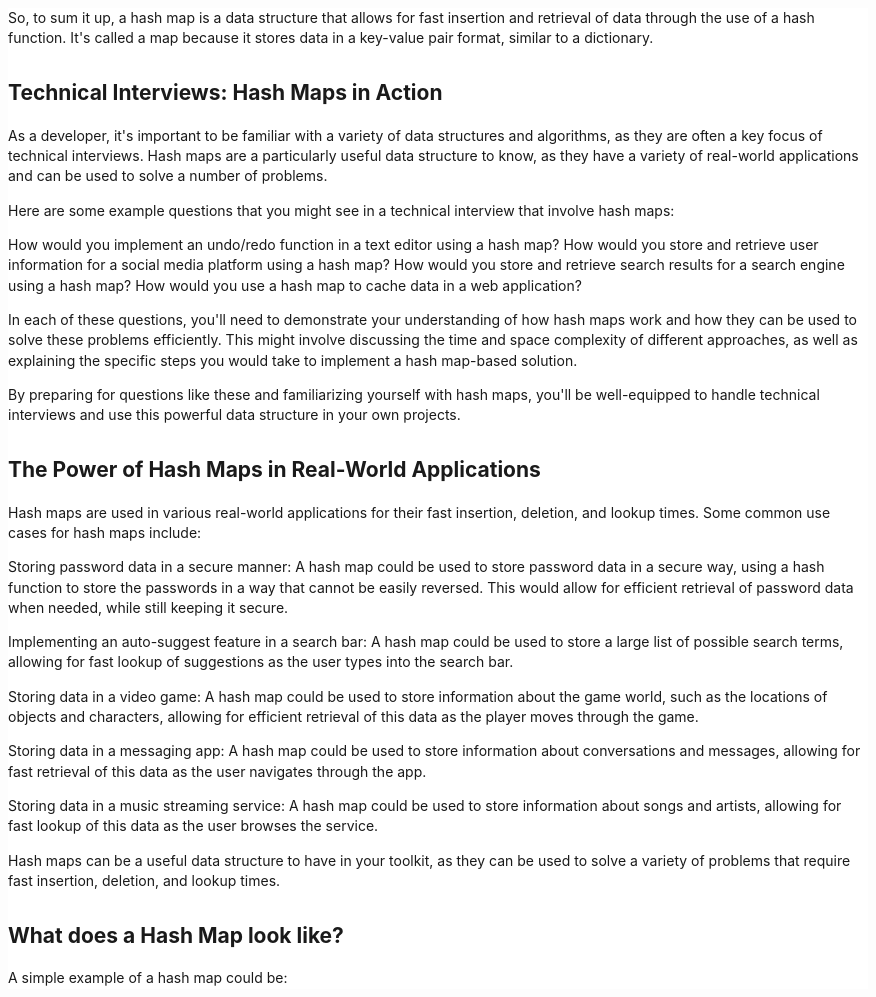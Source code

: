 So, to sum it up, a hash map is a data structure that allows for fast insertion and retrieval of data through the use of a hash function. It's called a map because it stores data in a key-value pair format, similar to a dictionary.

## Technical Interviews: Hash Maps in Action

As a developer, it's important to be familiar with a variety of data structures and algorithms, as they are often a key focus of technical interviews. Hash maps are a particularly useful data structure to know, as they have a variety of real-world applications and can be used to solve a number of problems.

Here are some example questions that you might see in a technical interview that involve hash maps:

How would you implement an undo/redo function in a text editor using a hash map?
How would you store and retrieve user information for a social media platform using a hash map?
How would you store and retrieve search results for a search engine using a hash map?
How would you use a hash map to cache data in a web application?

In each of these questions, you'll need to demonstrate your understanding of how hash maps work and how they can be used to solve these problems efficiently. This might involve discussing the time and space complexity of different approaches, as well as explaining the specific steps you would take to implement a hash map-based solution.

By preparing for questions like these and familiarizing yourself with hash maps, you'll be well-equipped to handle technical interviews and use this powerful data structure in your own projects.

## The Power of Hash Maps in Real-World Applications

Hash maps are used in various real-world applications for their fast insertion, deletion, and lookup times. Some common use cases for hash maps include:

Storing password data in a secure manner: A hash map could be used to store password data in a secure way, using a hash function to store the passwords in a way that cannot be easily reversed. This would allow for efficient retrieval of password data when needed, while still keeping it secure.

Implementing an auto-suggest feature in a search bar: A hash map could be used to store a large list of possible search terms, allowing for fast lookup of suggestions as the user types into the search bar.

Storing data in a video game: A hash map could be used to store information about the game world, such as the locations of objects and characters, allowing for efficient retrieval of this data as the player moves through the game.

Storing data in a messaging app: A hash map could be used to store information about conversations and messages, allowing for fast retrieval of this data as the user navigates through the app.

Storing data in a music streaming service: A hash map could be used to store information about songs and artists, allowing for fast lookup of this data as the user browses the service.

Hash maps can be a useful data structure to have in your toolkit, as they can be used to solve a variety of problems that require fast insertion, deletion, and lookup times.

## What does a Hash Map look like?

A simple example of a hash map could be:
